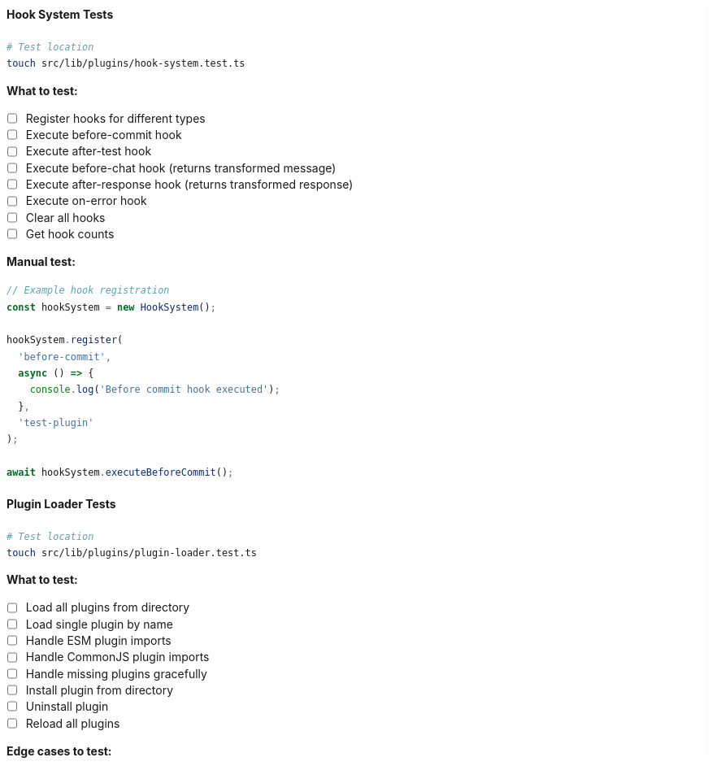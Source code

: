 ```bash
```

#### Hook System Tests

```bash
# Test location
touch src/lib/plugins/hook-system.test.ts
```

**What to test:**

- [ ] Register hooks for different types
- [ ] Execute before-commit hook
- [ ] Execute after-test hook
- [ ] Execute before-chat hook (returns transformed message)
- [ ] Execute after-response hook (returns transformed response)
- [ ] Execute on-error hook
- [ ] Clear all hooks
- [ ] Get hook counts

**Manual test:**

```typescript
// Example hook registration
const hookSystem = new HookSystem();

hookSystem.register(
  'before-commit',
  async () => {
    console.log('Before commit hook executed');
  },
  'test-plugin'
);

await hookSystem.executeBeforeCommit();
```

#### Plugin Loader Tests

```bash
# Test location
touch src/lib/plugins/plugin-loader.test.ts
```

**What to test:**

- [ ] Load all plugins from directory
- [ ] Load single plugin by name
- [ ] Handle ESM plugin imports
- [ ] Handle CommonJS plugin imports
- [ ] Handle missing plugins gracefully
- [ ] Install plugin from directory
- [ ] Uninstall plugin
- [ ] Reload all plugins

**Edge cases to test:**
